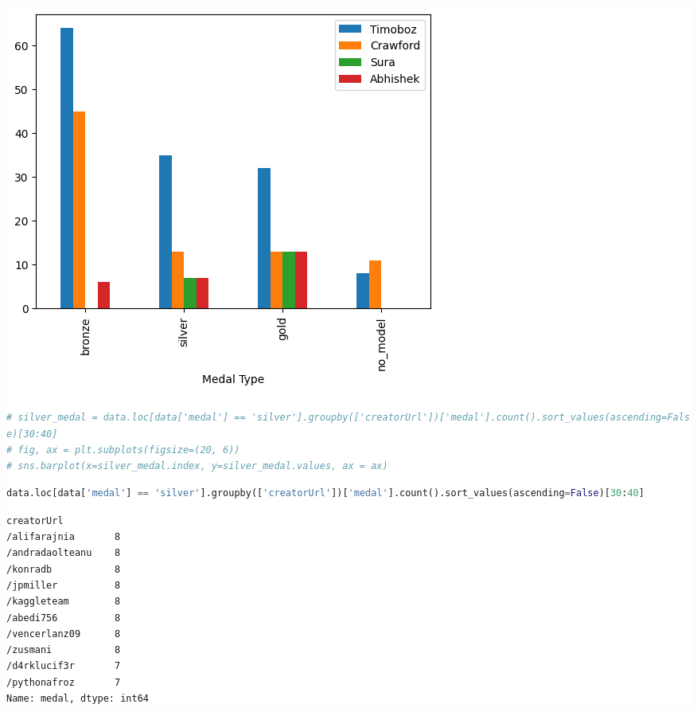 ![png](../images/2023-03-03-first/output_23_1.png)
​    



```python
# silver_medal = data.loc[data['medal'] == 'silver'].groupby(['creatorUrl'])['medal'].count().sort_values(ascending=False)[30:40]
# fig, ax = plt.subplots(figsize=(20, 6))
# sns.barplot(x=silver_medal.index, y=silver_medal.values, ax = ax)
```


```python
data.loc[data['medal'] == 'silver'].groupby(['creatorUrl'])['medal'].count().sort_values(ascending=False)[30:40]
```




    creatorUrl
    /alifarajnia       8
    /andradaolteanu    8
    /konradb           8
    /jpmiller          8
    /kaggleteam        8
    /abedi756          8
    /vencerlanz09      8
    /zusmani           8
    /d4rklucif3r       7
    /pythonafroz       7
    Name: medal, dtype: int64
